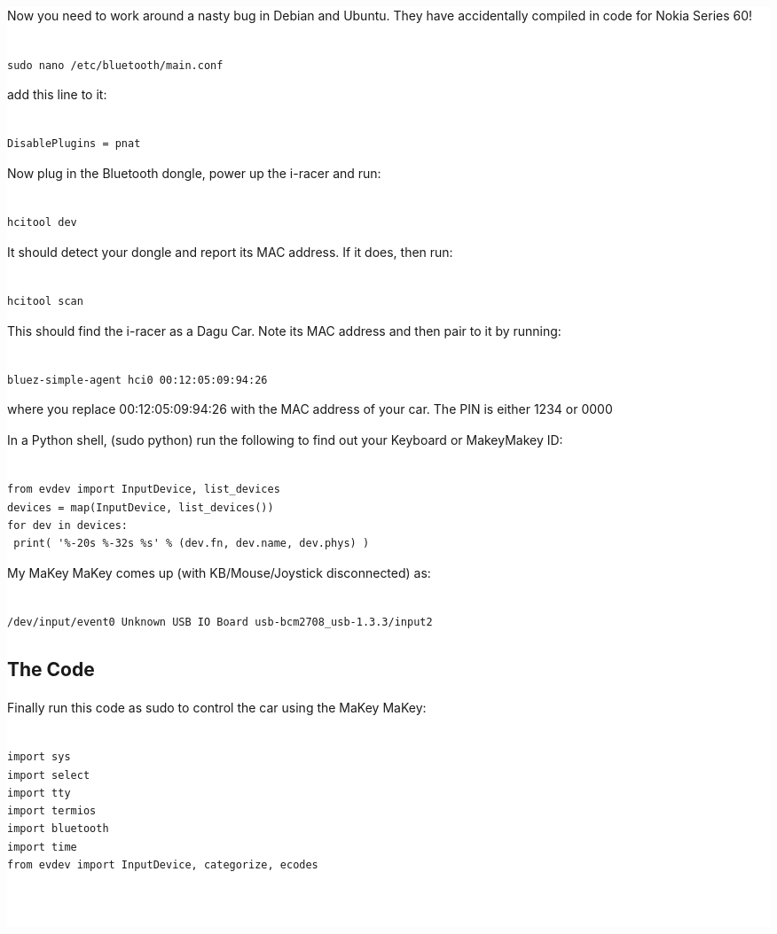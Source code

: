 Now you need to work around a nasty bug in Debian and Ubuntu. They have accidentally compiled in code for Nokia Series 60!

<pre><code class="language-bash">
sudo nano /etc/bluetooth/main.conf
</code></pre>

add this line to it:

<pre><code class="language-bash">
DisablePlugins = pnat
</code></pre>

Now plug in the Bluetooth dongle, power up the i-racer and run:

<pre><code class="language-bash">
hcitool dev
</code></pre>

It should detect your dongle and report its MAC address. If it does, then run:

<pre><code class="language-bash">
hcitool scan
</code></pre>

This should find the i-racer as a Dagu Car. Note its MAC address and then pair to it by running:

<pre><code class="language-bash">
bluez-simple-agent hci0 00:12:05:09:94:26
</code></pre>

where you replace 00:12:05:09:94:26 with the MAC address of your car. The PIN is either 1234 or 0000

In a Python shell, (sudo python) run the following to find out your Keyboard or MakeyMakey ID:

<pre><code class="language-python">
from evdev import InputDevice, list_devices
devices = map(InputDevice, list_devices())
for dev in devices:
 print( '%-20s %-32s %s' % (dev.fn, dev.name, dev.phys) )
</code></pre>

My MaKey MaKey comes up (with KB/Mouse/Joystick disconnected) as:

<pre><code class="language-bash">
/dev/input/event0 Unknown USB IO Board usb-bcm2708_usb-1.3.3/input2
</code></pre>
<h2>The Code</h2>
Finally run this code as sudo to control the car using the MaKey MaKey:

<pre><code class="language-python">
import sys
import select
import tty
import termios
import bluetooth
import time
from evdev import InputDevice, categorize, ecodes
